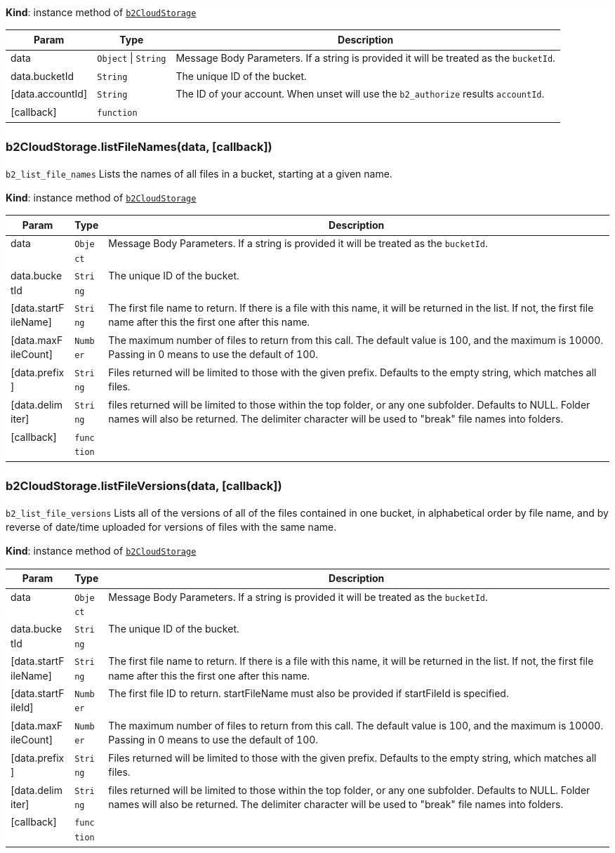 **Kind**: instance method of [<code>b2CloudStorage</code>](#b2CloudStorage)  

| Param | Type | Description |
| --- | --- | --- |
| data | <code>Object</code> \| <code>String</code> | Message Body Parameters. If a string is provided it will be treated as the `bucketId`. |
| data.bucketId | <code>String</code> | The unique ID of the bucket. |
| [data.accountId] | <code>String</code> | The ID of your account. When unset will use the `b2_authorize` results `accountId`. |
| [callback] | <code>function</code> |  |

<a name="b2CloudStorage+listFileNames"></a>

### b2CloudStorage.listFileNames(data, [callback])
`b2_list_file_names` Lists the names of all files in a bucket, starting at a given name.

**Kind**: instance method of [<code>b2CloudStorage</code>](#b2CloudStorage)  

| Param | Type | Description |
| --- | --- | --- |
| data | <code>Object</code> | Message Body Parameters. If a string is provided it will be treated as the `bucketId`. |
| data.bucketId | <code>String</code> | The unique ID of the bucket. |
| [data.startFileName] | <code>String</code> | The first file name to return. If there is a file with this name, it will be returned in the list. If not, the first file name after this the first one after this name. |
| [data.maxFileCount] | <code>Number</code> | The maximum number of files to return from this call. The default value is 100, and the maximum is 10000. Passing in 0 means to use the default of 100. |
| [data.prefix] | <code>String</code> | Files returned will be limited to those with the given prefix. Defaults to the empty string, which matches all files. |
| [data.delimiter] | <code>String</code> | files returned will be limited to those within the top folder, or any one subfolder. Defaults to NULL. Folder names will also be returned. The delimiter character will be used to "break" file names into folders. |
| [callback] | <code>function</code> |  |

<a name="b2CloudStorage+listFileVersions"></a>

### b2CloudStorage.listFileVersions(data, [callback])
`b2_list_file_versions` Lists all of the versions of all of the files contained in one bucket, in alphabetical order by file name, and by reverse of date/time uploaded for versions of files with the same name.

**Kind**: instance method of [<code>b2CloudStorage</code>](#b2CloudStorage)  

| Param | Type | Description |
| --- | --- | --- |
| data | <code>Object</code> | Message Body Parameters. If a string is provided it will be treated as the `bucketId`. |
| data.bucketId | <code>String</code> | The unique ID of the bucket. |
| [data.startFileName] | <code>String</code> | The first file name to return. If there is a file with this name, it will be returned in the list. If not, the first file name after this the first one after this name. |
| [data.startFileId] | <code>Number</code> | The first file ID to return. startFileName must also be provided if startFileId is specified. |
| [data.maxFileCount] | <code>Number</code> | The maximum number of files to return from this call. The default value is 100, and the maximum is 10000. Passing in 0 means to use the default of 100. |
| [data.prefix] | <code>String</code> | Files returned will be limited to those with the given prefix. Defaults to the empty string, which matches all files. |
| [data.delimiter] | <code>String</code> | files returned will be limited to those within the top folder, or any one subfolder. Defaults to NULL. Folder names will also be returned. The delimiter character will be used to "break" file names into folders. |
| [callback] | <code>function</code> |  |

